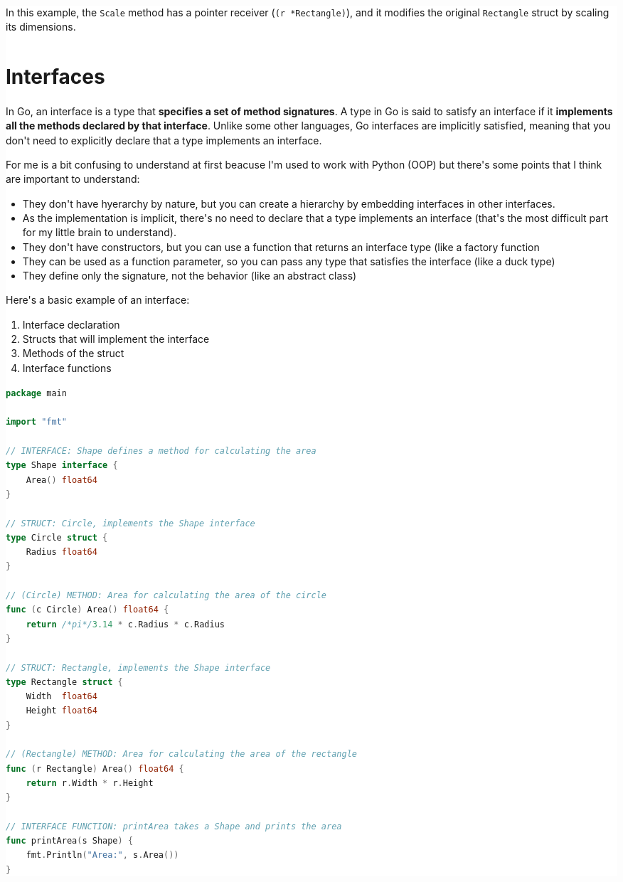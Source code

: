 In this example, the `Scale` method has a pointer receiver (`(r *Rectangle)`), and it modifies the original `Rectangle` struct by scaling its dimensions.


# Interfaces

In Go, an interface is a type that **specifies a set of method signatures**. A type in Go is said to satisfy an interface if it **implements all the methods declared by that interface**. Unlike some other languages, Go interfaces are implicitly satisfied, meaning that you don't need to explicitly declare that a type implements an interface.

For me is a bit confusing to understand at first beacuse I'm used to work with Python (OOP) but there's some points that I think are important to understand:

- They don't have hyerarchy by nature, but you can create a hierarchy by embedding interfaces in other interfaces.
- As the implementation is implicit, there's no need to declare that a type implements an interface (that's the most difficult part for my little brain to understand).
- They don't have constructors, but you can use a function that returns an interface type (like a factory function
- They can be used as a function parameter, so you can pass any type that satisfies the interface (like a duck type)
- They define only the signature, not the behavior (like an abstract class)

Here's a basic example of an interface:

1. Interface declaration
2. Structs that will implement the interface
3. Methods of the struct
4. Interface functions

```go
package main

import "fmt"

// INTERFACE: Shape defines a method for calculating the area
type Shape interface {
    Area() float64
}

// STRUCT: Circle, implements the Shape interface
type Circle struct {
    Radius float64
}

// (Circle) METHOD: Area for calculating the area of the circle
func (c Circle) Area() float64 {
    return /*pi*/3.14 * c.Radius * c.Radius
}

// STRUCT: Rectangle, implements the Shape interface
type Rectangle struct {
    Width  float64
    Height float64
}

// (Rectangle) METHOD: Area for calculating the area of the rectangle
func (r Rectangle) Area() float64 {
    return r.Width * r.Height
}

// INTERFACE FUNCTION: printArea takes a Shape and prints the area
func printArea(s Shape) {
    fmt.Println("Area:", s.Area())
}
```